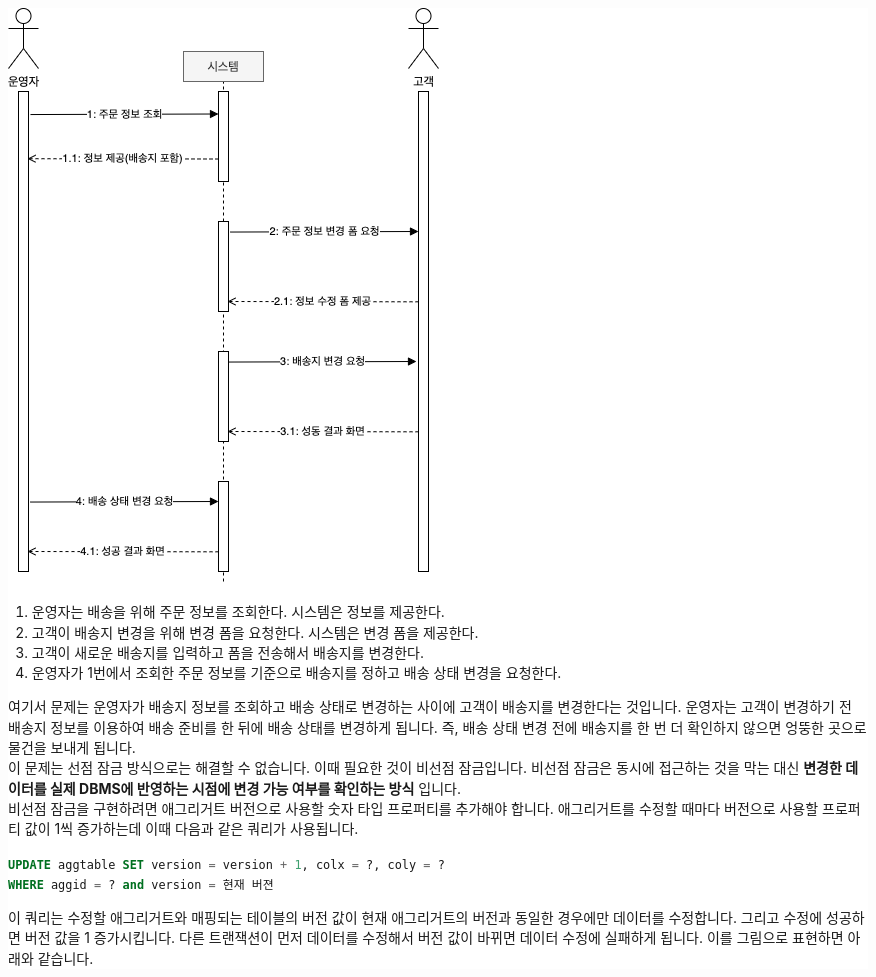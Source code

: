 ![그림3](https://github.com/backtony/blog-code/blob/master/jpa/img/11/1/3.PNG?raw=true)  


1. 운영자는 배송을 위해 주문 정보를 조회한다. 시스템은 정보를 제공한다.
2. 고객이 배송지 변경을 위해 변경 폼을 요청한다. 시스템은 변경 폼을 제공한다.
3. 고객이 새로운 배송지를 입력하고 폼을 전송해서 배송지를 변경한다.
4. 운영자가 1번에서 조회한 주문 정보를 기준으로 배송지를 정하고 배송 상태 변경을 요청한다.

여기서 문제는 운영자가 배송지 정보를 조회하고 배송 상태로 변경하는 사이에 고객이 배송지를 변경한다는 것입니다. 운영자는 고객이 변경하기 전 배송지 정보를 이용하여 배송 준비를 한 뒤에 배송 상태를 변경하게 됩니다. 즉, 배송 상태 변경 전에 배송지를 한 번 더 확인하지 않으면 엉뚱한 곳으로 물건을 보내게 됩니다.  
이 문제는 선점 잠금 방식으로는 해결할 수 없습니다. 이때 필요한 것이 비선점 잠금입니다. 비선점 잠금은 동시에 접근하는 것을 막는 대신 __변경한 데이터를 실제 DBMS에 반영하는 시점에 변경 가능 여부를 확인하는 방식__ 입니다.  
비선점 잠금을 구현하려면 애그리거트 버전으로 사용할 숫자 타입 프로퍼티를 추가해야 합니다. 애그리거트를 수정할 때마다 버전으로 사용할 프로퍼티 값이 1씩 증가하는데 이때 다음과 같은 쿼리가 사용됩니다.
```sql
UPDATE aggtable SET version = version + 1, colx = ?, coly = ?
WHERE aggid = ? and version = 현재 버젼
```
이 쿼리는 수정할 애그리거트와 매핑되는 테이블의 버전 값이 현재 애그리거트의 버전과 동일한 경우에만 데이터를 수정합니다. 그리고 수정에 성공하면 버전 값을 1 증가시킵니다. 다른 트랜잭션이 먼저 데이터를 수정해서 버전 값이 바뀌면 데이터 수정에 실패하게 됩니다. 이를 그림으로 표현하면 아래와 같습니다.  

